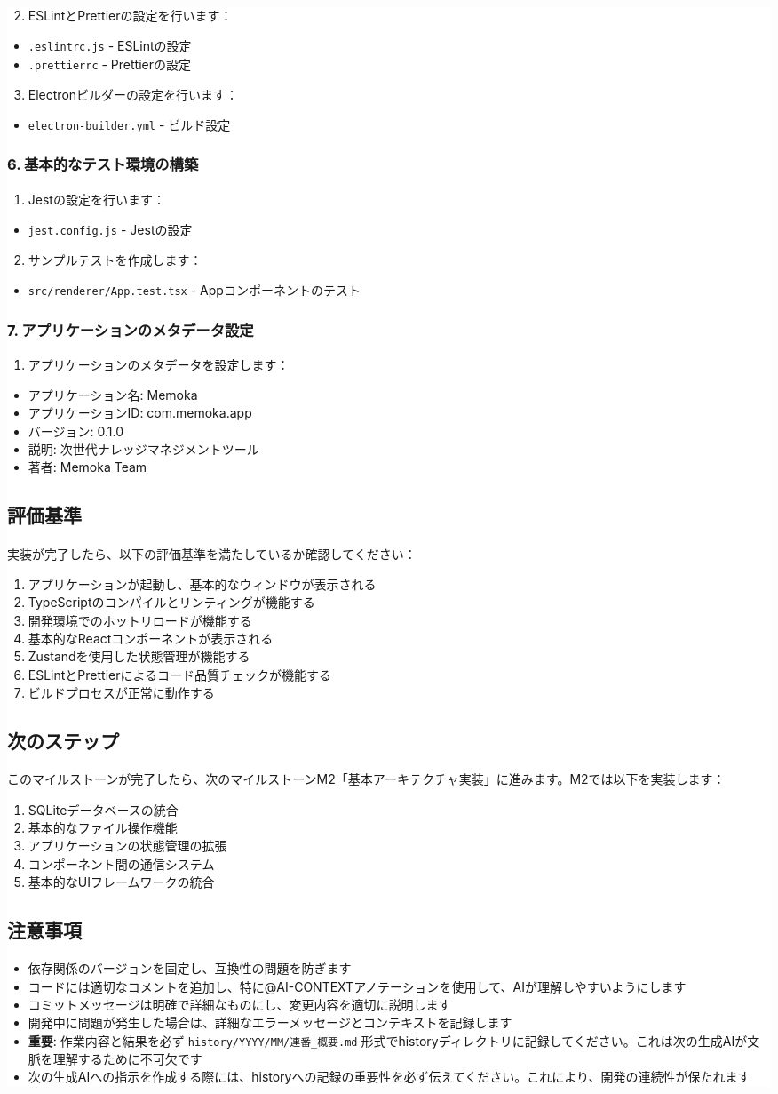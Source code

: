 2. ESLintとPrettierの設定を行います：

- `.eslintrc.js` - ESLintの設定
- `.prettierrc` - Prettierの設定

3. Electronビルダーの設定を行います：

- `electron-builder.yml` - ビルド設定

### 6. 基本的なテスト環境の構築

1. Jestの設定を行います：

- `jest.config.js` - Jestの設定

2. サンプルテストを作成します：

- `src/renderer/App.test.tsx` - Appコンポーネントのテスト

### 7. アプリケーションのメタデータ設定

1. アプリケーションのメタデータを設定します：

- アプリケーション名: Memoka
- アプリケーションID: com.memoka.app
- バージョン: 0.1.0
- 説明: 次世代ナレッジマネジメントツール
- 著者: Memoka Team

## 評価基準

実装が完了したら、以下の評価基準を満たしているか確認してください：

1. アプリケーションが起動し、基本的なウィンドウが表示される
2. TypeScriptのコンパイルとリンティングが機能する
3. 開発環境でのホットリロードが機能する
4. 基本的なReactコンポーネントが表示される
5. Zustandを使用した状態管理が機能する
6. ESLintとPrettierによるコード品質チェックが機能する
7. ビルドプロセスが正常に動作する

## 次のステップ

このマイルストーンが完了したら、次のマイルストーンM2「基本アーキテクチャ実装」に進みます。M2では以下を実装します：

1. SQLiteデータベースの統合
2. 基本的なファイル操作機能
3. アプリケーションの状態管理の拡張
4. コンポーネント間の通信システム
5. 基本的なUIフレームワークの統合

## 注意事項

- 依存関係のバージョンを固定し、互換性の問題を防ぎます
- コードには適切なコメントを追加し、特に@AI-CONTEXTアノテーションを使用して、AIが理解しやすいようにします
- コミットメッセージは明確で詳細なものにし、変更内容を適切に説明します
- 開発中に問題が発生した場合は、詳細なエラーメッセージとコンテキストを記録します
- **重要**: 作業内容と結果を必ず `history/YYYY/MM/連番_概要.md` 形式でhistoryディレクトリに記録してください。これは次の生成AIが文脈を理解するために不可欠です
- 次の生成AIへの指示を作成する際には、historyへの記録の重要性を必ず伝えてください。これにより、開発の連続性が保たれます
